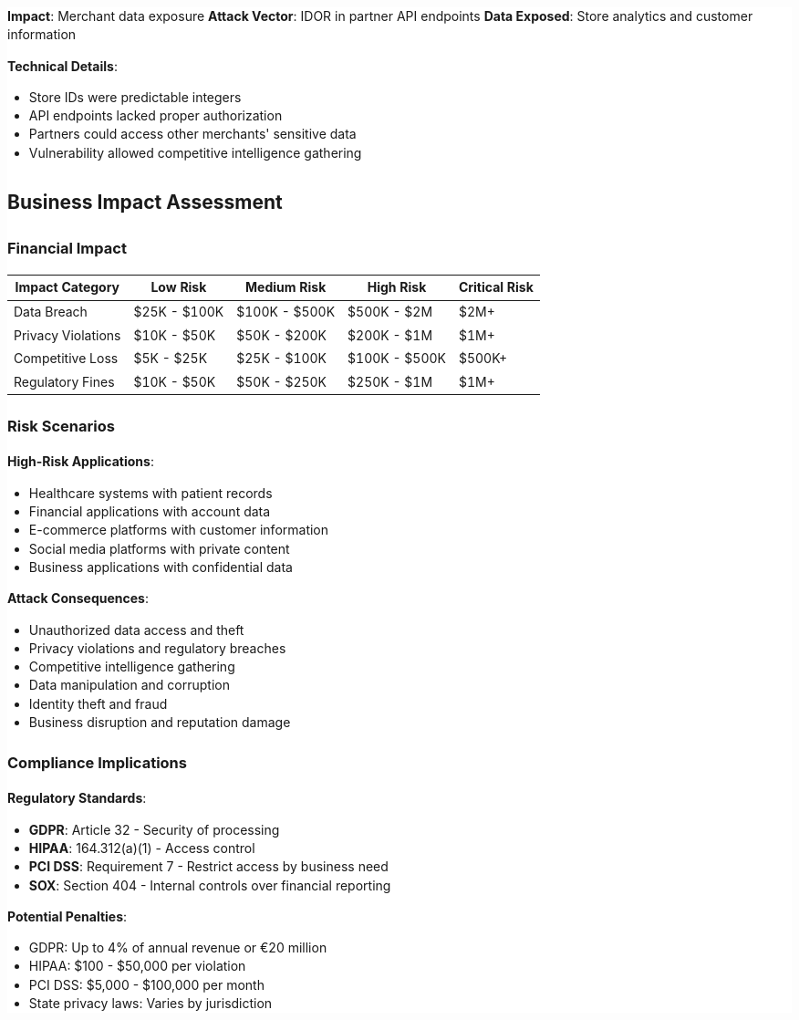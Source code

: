 **Impact**: Merchant data exposure
**Attack Vector**: IDOR in partner API endpoints
**Data Exposed**: Store analytics and customer information

**Technical Details**:
- Store IDs were predictable integers
- API endpoints lacked proper authorization
- Partners could access other merchants' sensitive data
- Vulnerability allowed competitive intelligence gathering

## Business Impact Assessment

### Financial Impact

| Impact Category | Low Risk | Medium Risk | High Risk | Critical Risk |
|----------------|----------|-------------|-----------|---------------|
| Data Breach | $25K - $100K | $100K - $500K | $500K - $2M | $2M+ |
| Privacy Violations | $10K - $50K | $50K - $200K | $200K - $1M | $1M+ |
| Competitive Loss | $5K - $25K | $25K - $100K | $100K - $500K | $500K+ |
| Regulatory Fines | $10K - $50K | $50K - $250K | $250K - $1M | $1M+ |

### Risk Scenarios

**High-Risk Applications**:
- Healthcare systems with patient records
- Financial applications with account data
- E-commerce platforms with customer information
- Social media platforms with private content
- Business applications with confidential data

**Attack Consequences**:
- Unauthorized data access and theft
- Privacy violations and regulatory breaches
- Competitive intelligence gathering
- Data manipulation and corruption
- Identity theft and fraud
- Business disruption and reputation damage

### Compliance Implications

**Regulatory Standards**:
- **GDPR**: Article 32 - Security of processing
- **HIPAA**: 164.312(a)(1) - Access control
- **PCI DSS**: Requirement 7 - Restrict access by business need
- **SOX**: Section 404 - Internal controls over financial reporting

**Potential Penalties**:
- GDPR: Up to 4% of annual revenue or €20 million
- HIPAA: $100 - $50,000 per violation
- PCI DSS: $5,000 - $100,000 per month
- State privacy laws: Varies by jurisdiction
